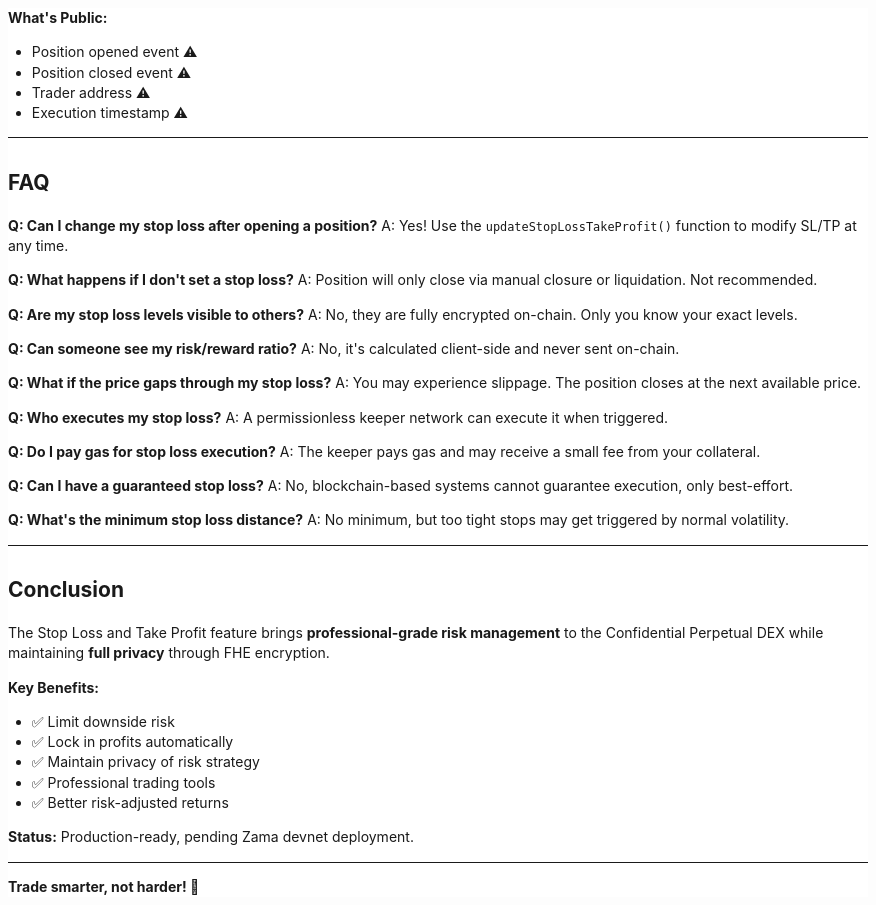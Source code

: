 **What's Public:**
- Position opened event ⚠️
- Position closed event ⚠️
- Trader address ⚠️
- Execution timestamp ⚠️

---

## FAQ

**Q: Can I change my stop loss after opening a position?**
A: Yes! Use the `updateStopLossTakeProfit()` function to modify SL/TP at any time.

**Q: What happens if I don't set a stop loss?**
A: Position will only close via manual closure or liquidation. Not recommended.

**Q: Are my stop loss levels visible to others?**
A: No, they are fully encrypted on-chain. Only you know your exact levels.

**Q: Can someone see my risk/reward ratio?**
A: No, it's calculated client-side and never sent on-chain.

**Q: What if the price gaps through my stop loss?**
A: You may experience slippage. The position closes at the next available price.

**Q: Who executes my stop loss?**
A: A permissionless keeper network can execute it when triggered.

**Q: Do I pay gas for stop loss execution?**
A: The keeper pays gas and may receive a small fee from your collateral.

**Q: Can I have a guaranteed stop loss?**
A: No, blockchain-based systems cannot guarantee execution, only best-effort.

**Q: What's the minimum stop loss distance?**
A: No minimum, but too tight stops may get triggered by normal volatility.

---

## Conclusion

The Stop Loss and Take Profit feature brings **professional-grade risk management** to the Confidential Perpetual DEX while maintaining **full privacy** through FHE encryption.

**Key Benefits:**
- ✅ Limit downside risk
- ✅ Lock in profits automatically
- ✅ Maintain privacy of risk strategy
- ✅ Professional trading tools
- ✅ Better risk-adjusted returns

**Status:** Production-ready, pending Zama devnet deployment.

---

**Trade smarter, not harder! 🎯**
